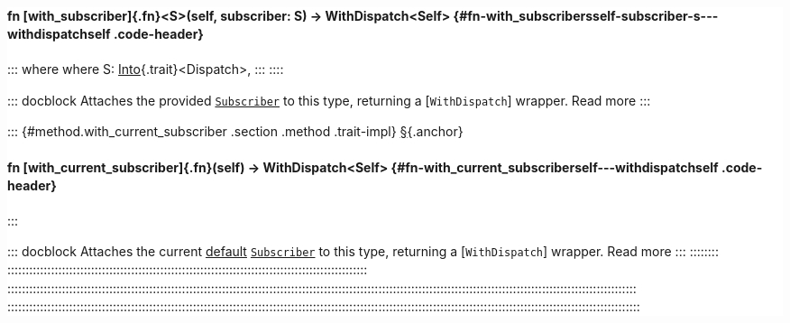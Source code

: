 #### fn [with_subscriber]{.fn}\<S\>(self, subscriber: S) -\> WithDispatch\<Self\> {#fn-with_subscribersself-subscriber-s---withdispatchself .code-header}

::: where
where S:
[Into](https://doc.rust-lang.org/1.86.0/core/convert/trait.Into.html "trait core::convert::Into"){.trait}\<Dispatch\>,
:::
::::

::: docblock
Attaches the provided [`Subscriber`](super::Subscriber) to this type,
returning a \[`WithDispatch`\] wrapper. Read more
:::

::: {#method.with_current_subscriber .section .method .trait-impl}
[§](#method.with_current_subscriber){.anchor}

#### fn [with_current_subscriber]{.fn}(self) -\> WithDispatch\<Self\> {#fn-with_current_subscriberself---withdispatchself .code-header}
:::

::: docblock
Attaches the current
[default](crate::dispatcher#setting-the-default-subscriber)
[`Subscriber`](super::Subscriber) to this type, returning a
\[`WithDispatch`\] wrapper. Read more
:::
::::::::
:::::::::::::::::::::::::::::::::::::::::::::::::::::::::::::::::::::::::::::::::::::::::::::::::::
:::::::::::::::::::::::::::::::::::::::::::::::::::::::::::::::::::::::::::::::::::::::::::::::::::::::::::::::::::::::::::::::::::::::::::::::::::::::::::::::::::::::::::::
::::::::::::::::::::::::::::::::::::::::::::::::::::::::::::::::::::::::::::::::::::::::::::::::::::::::::::::::::::::::::::::::::::::::::::::::::::::::::::::::::::::::::::::
